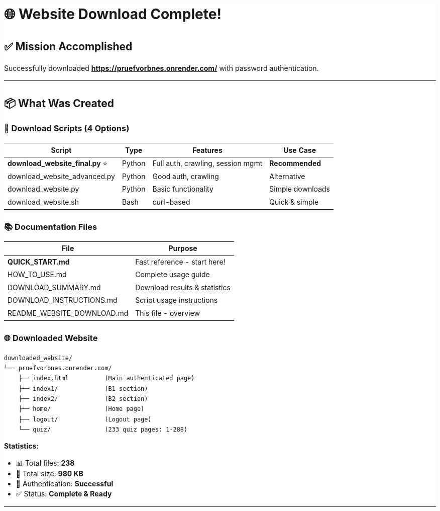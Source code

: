 # 🌐 Website Download Complete!

## ✅ Mission Accomplished

Successfully downloaded **https://pruefvorbnes.onrender.com/** with password authentication.

---

## 📦 What Was Created

### 🔧 Download Scripts (4 Options)

| Script | Type | Features | Use Case |
|--------|------|----------|----------|
| **download_website_final.py** ⭐ | Python | Full auth, crawling, session mgmt | **Recommended** |
| download_website_advanced.py | Python | Good auth, crawling | Alternative |
| download_website.py | Python | Basic functionality | Simple downloads |
| download_website.sh | Bash | curl-based | Quick & simple |

### 📚 Documentation Files

| File | Purpose |
|------|---------|
| **QUICK_START.md** | Fast reference - start here! |
| HOW_TO_USE.md | Complete usage guide |
| DOWNLOAD_SUMMARY.md | Download results & statistics |
| DOWNLOAD_INSTRUCTIONS.md | Script usage instructions |
| README_WEBSITE_DOWNLOAD.md | This file - overview |

### 🌐 Downloaded Website

```
downloaded_website/
└── pruefvorbnes.onrender.com/
    ├── index.html          (Main authenticated page)
    ├── index1/             (B1 section)
    ├── index2/             (B2 section)  
    ├── home/               (Home page)
    ├── logout/             (Logout page)
    └── quiz/               (233 quiz pages: 1-288)
```

**Statistics:**
- 📊 Total files: **238**
- 💾 Total size: **980 KB**
- 🔐 Authentication: **Successful**
- ✅ Status: **Complete & Ready**

---